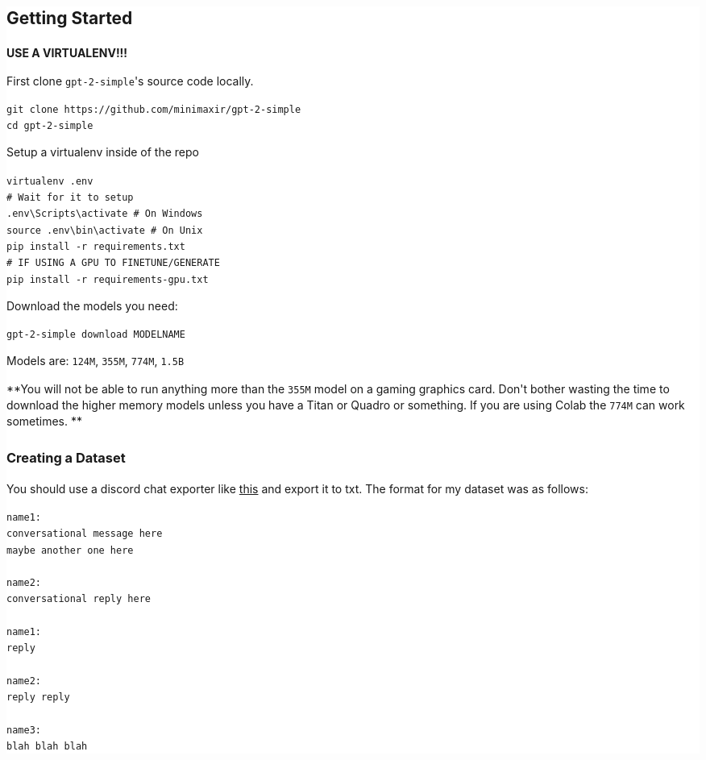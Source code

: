 ## Getting Started

**USE A VIRTUALENV!!!**

First clone `gpt-2-simple`'s source code locally.

```
git clone https://github.com/minimaxir/gpt-2-simple
cd gpt-2-simple
```

Setup a virtualenv inside of the repo

```
virtualenv .env
# Wait for it to setup
.env\Scripts\activate # On Windows
source .env\bin\activate # On Unix
pip install -r requirements.txt 
# IF USING A GPU TO FINETUNE/GENERATE
pip install -r requirements-gpu.txt
```


Download the models you need:

```
gpt-2-simple download MODELNAME
```

Models are: `124M`, `355M`, `774M`, `1.5B`

**You will not be able to run anything more than the `355M` model on a gaming graphics card. Don't bother wasting the time to download the higher memory models unless you have a Titan or Quadro or something. If you are using Colab the `774M` can work sometimes. **


### Creating a Dataset

You should use a discord chat exporter like [this](https://github.com/Tyrrrz/DiscordChatExporter/releases/tag/2.20) and export it to txt. The format for my dataset was as follows:

```
name1:
conversational message here
maybe another one here

name2:
conversational reply here

name1:
reply

name2:
reply reply

name3:
blah blah blah
```
